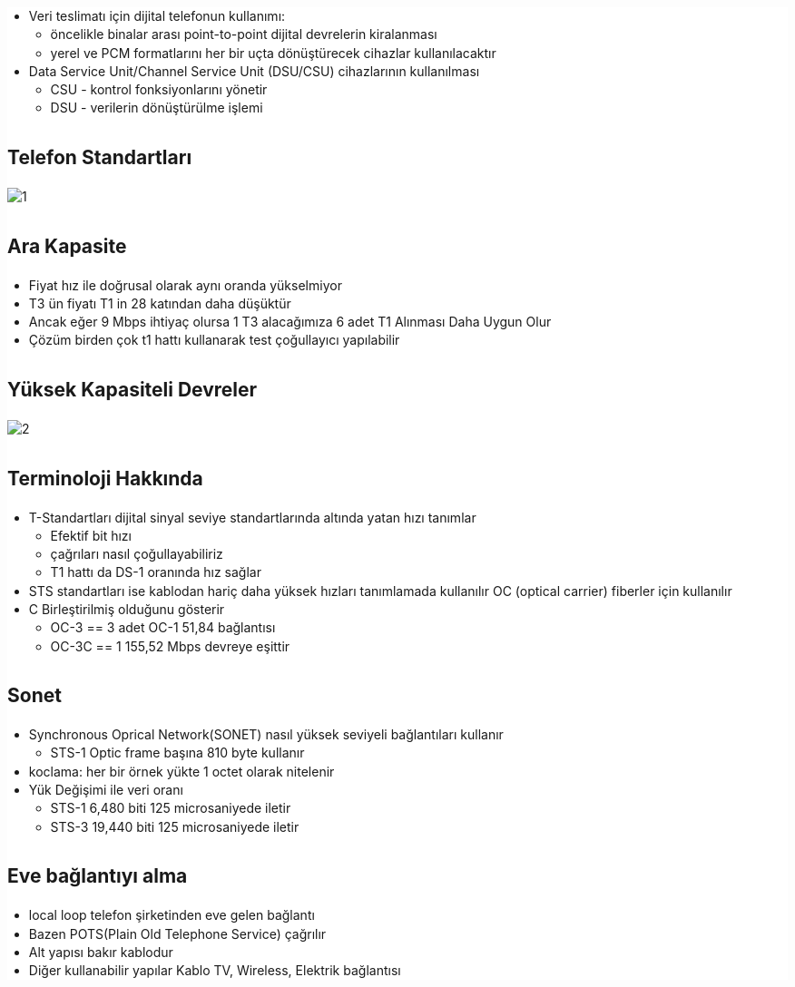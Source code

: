 - Veri teslimatı için dijital telefonun kullanımı:
  - öncelikle binalar arası point-to-point dijital devrelerin kiralanması
  - yerel ve PCM formatlarını her bir uçta dönüştürecek cihazlar kullanılacaktır
- Data Service Unit/Channel Service Unit (DSU/CSU) cihazlarının kullanılması
  - CSU - kontrol fonksiyonlarını yönetir
  - DSU - verilerin dönüştürülme işlemi

## Telefon Standartları

![1](https://user-images.githubusercontent.com/52778108/83357539-a43a3280-a375-11ea-9c55-d164b86655f8.PNG)

## Ara Kapasite

- Fiyat hız ile doğrusal olarak aynı oranda yükselmiyor
- T3 ün fiyatı T1 in 28 katından daha düşüktür
- Ancak eğer 9 Mbps ihtiyaç olursa 1 T3 alacağımıza 6 adet T1 Alınması Daha Uygun Olur
- Çözüm birden çok t1 hattı kullanarak test çoğullayıcı yapılabilir

## Yüksek Kapasiteli Devreler

![2](https://user-images.githubusercontent.com/52778108/83357540-a4d2c900-a375-11ea-854d-82ef941b4814.PNG)

## Terminoloji Hakkında

- T-Standartları dijital sinyal seviye standartlarında altında yatan hızı tanımlar
  - Efektif bit hızı
  - çağrıları nasıl çoğullayabiliriz
  - T1 hattı da DS-1 oranında hız sağlar
- STS standartları ise kablodan hariç daha yüksek hızları tanımlamada kullanılır OC (optical carrier) fiberler için kullanılır
- C Birleştirilmiş olduğunu gösterir
  - OC-3 == 3 adet OC-1 51,84 bağlantısı
  - OC-3C == 1 155,52 Mbps devreye eşittir

## Sonet

- Synchronous Oprical Network(SONET) nasıl yüksek seviyeli bağlantıları kullanır
  - STS-1 Optic frame başına 810 byte kullanır
- koclama: her bir örnek yükte 1 octet olarak nitelenir
- Yük Değişimi ile veri oranı
  - STS-1 6,480 biti 125 microsaniyede iletir
  - STS-3 19,440 biti 125 microsaniyede iletir

## Eve bağlantıyı alma

- local loop telefon şirketinden eve gelen bağlantı
- Bazen POTS(Plain Old Telephone Service) çağrılır
- Alt yapısı bakır kablodur
- Diğer kullanabilir yapılar Kablo TV, Wireless, Elektrik bağlantısı
